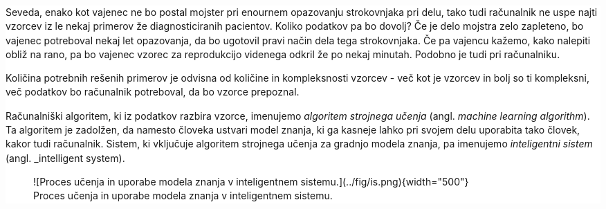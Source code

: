 Seveda, enako kot vajenec ne bo postal mojster pri enournem opazovanju strokovnjaka pri delu, tako tudi računalnik ne uspe najti vzorcev iz le nekaj primerov že diagnosticiranih pacientov. Koliko podatkov pa bo dovolj? Če je delo mojstra zelo zapleteno, bo vajenec potreboval nekaj let opazovanja, da bo ugotovil pravi način dela tega strokovnjaka. Če pa vajencu kažemo, kako nalepiti obliž na rano, pa bo vajenec vzorec za reprodukcijo videnega odkril že po nekaj minutah. Podobno je tudi pri računalniku.

Količina potrebnih rešenih primerov je odvisna od količine in kompleksnosti vzorcev - več kot je vzorcev in bolj so ti kompleksni, več podatkov bo računalnik potreboval, da bo vzorce prepoznal.

Računalniški algoritem, ki iz podatkov razbira vzorce, imenujemo _algoritem strojnega učenja_ (angl. _machine learning algorithm_). Ta algoritem je zadolžen, da namesto človeka ustvari model znanja, ki ga kasneje lahko pri svojem delu uporabita tako človek, kakor tudi računalnik. Sistem, ki vključuje algoritem strojnega učenja za gradnjo modela znanja, pa imenujemo _inteligentni sistem_ (angl. _intelligent system).

<figure markdown>
  ![Proces učenja in uporabe modela znanja v inteligentnem sistemu.](../fig/is.png){width="500"}
  <figcaption>Proces učenja in uporabe modela znanja v inteligentnem sistemu.</figcaption>
</figure>
